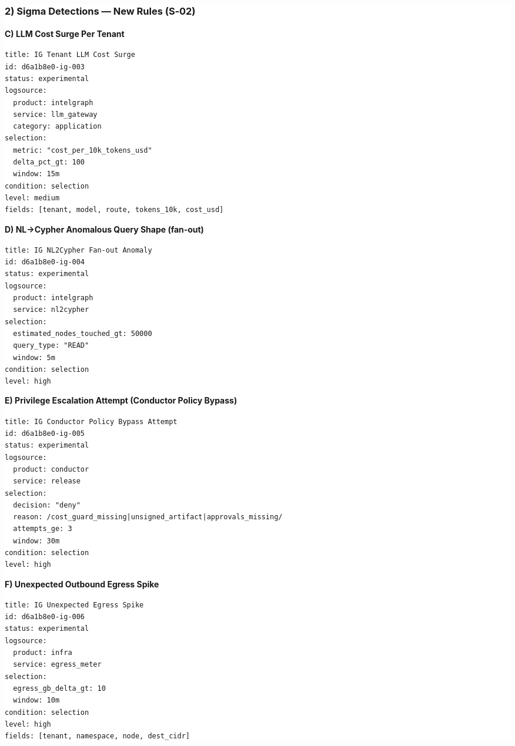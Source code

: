 ### 2) Sigma Detections — New Rules (S‑02)
**C) LLM Cost Surge Per Tenant**
```
title: IG Tenant LLM Cost Surge
id: d6a1b8e0-ig-003
status: experimental
logsource:
  product: intelgraph
  service: llm_gateway
  category: application
selection:
  metric: "cost_per_10k_tokens_usd"
  delta_pct_gt: 100
  window: 15m
condition: selection
level: medium
fields: [tenant, model, route, tokens_10k, cost_usd]
```

**D) NL→Cypher Anomalous Query Shape (fan‑out)**
```
title: IG NL2Cypher Fan-out Anomaly
id: d6a1b8e0-ig-004
status: experimental
logsource:
  product: intelgraph
  service: nl2cypher
selection:
  estimated_nodes_touched_gt: 50000
  query_type: "READ"
  window: 5m
condition: selection
level: high
```

**E) Privilege Escalation Attempt (Conductor Policy Bypass)**
```
title: IG Conductor Policy Bypass Attempt
id: d6a1b8e0-ig-005
status: experimental
logsource:
  product: conductor
  service: release
selection:
  decision: "deny"
  reason: /cost_guard_missing|unsigned_artifact|approvals_missing/
  attempts_ge: 3
  window: 30m
condition: selection
level: high
```

**F) Unexpected Outbound Egress Spike**
```
title: IG Unexpected Egress Spike
id: d6a1b8e0-ig-006
status: experimental
logsource:
  product: infra
  service: egress_meter
selection:
  egress_gb_delta_gt: 10
  window: 10m
condition: selection
level: high
fields: [tenant, namespace, node, dest_cidr]
```